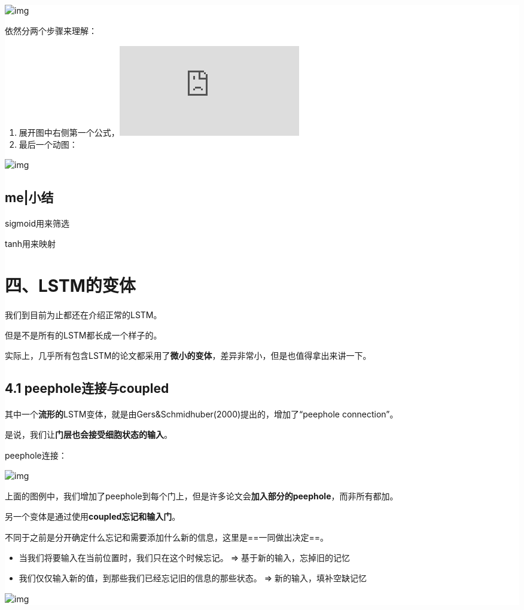![img](https://julyedu-img.oss-cn-beijing.aliyuncs.com/quesbase6415569403763141128.png)

依然分两个步骤来理解：

1. 展开图中右侧第一个公式，![o_{t} = \sigma (W_{oh}h_{t-1} + W_{ox}x_{t} + b_{o})](https://private.codecogs.com/gif.latex?o_%7Bt%7D%20%3D%20%5Csigma%20%28W_%7Boh%7Dh_%7Bt-1%7D%20&plus;%20W_%7Box%7Dx_%7Bt%7D%20&plus;%20b_%7Bo%7D%29)
2. 最后一个动图：

![img](https://julyedu-img.oss-cn-beijing.aliyuncs.com/quesbase6415569814619904217.gif)

 

## me|小结

sigmoid用来筛选

tanh用来映射




# **四、LSTM的变体**

我们到目前为止都还在介绍正常的LSTM。

但是不是所有的LSTM都长成一个样子的。

实际上，几乎所有包含LSTM的论文都采用了**微小的变体**，差异非常小，但是也值得拿出来讲一下。



## **4.1 peephole连接与coupled**
其中一个**流形的**LSTM变体，就是由Gers&Schmidhuber(2000)提出的，增加了“peephole connection”。

是说，我们让**门层也会接受细胞状态的输入**。



peephole连接：

![img](https://julyedu-img.oss-cn-beijing.aliyuncs.com/quesbase64155694039965747176.png)





上面的图例中，我们增加了peephole到每个门上，但是许多论文会**加入部分的peephole**，而非所有都加。



另一个变体是通过使用**coupled忘记和输入门**。

不同于之前是分开确定什么忘记和需要添加什么新的信息，这里是==一同做出决定==。

- 当我们将要输入在当前位置时，我们只在这个时候忘记。 => 基于新的输入，忘掉旧的记忆

- 我们仅仅输入新的值，到那些我们已经忘记旧的信息的那些状态。 => 新的输入，填补空缺记忆

![img](https://julyedu-img.oss-cn-beijing.aliyuncs.com/quesbase64155694042616920401.png)
